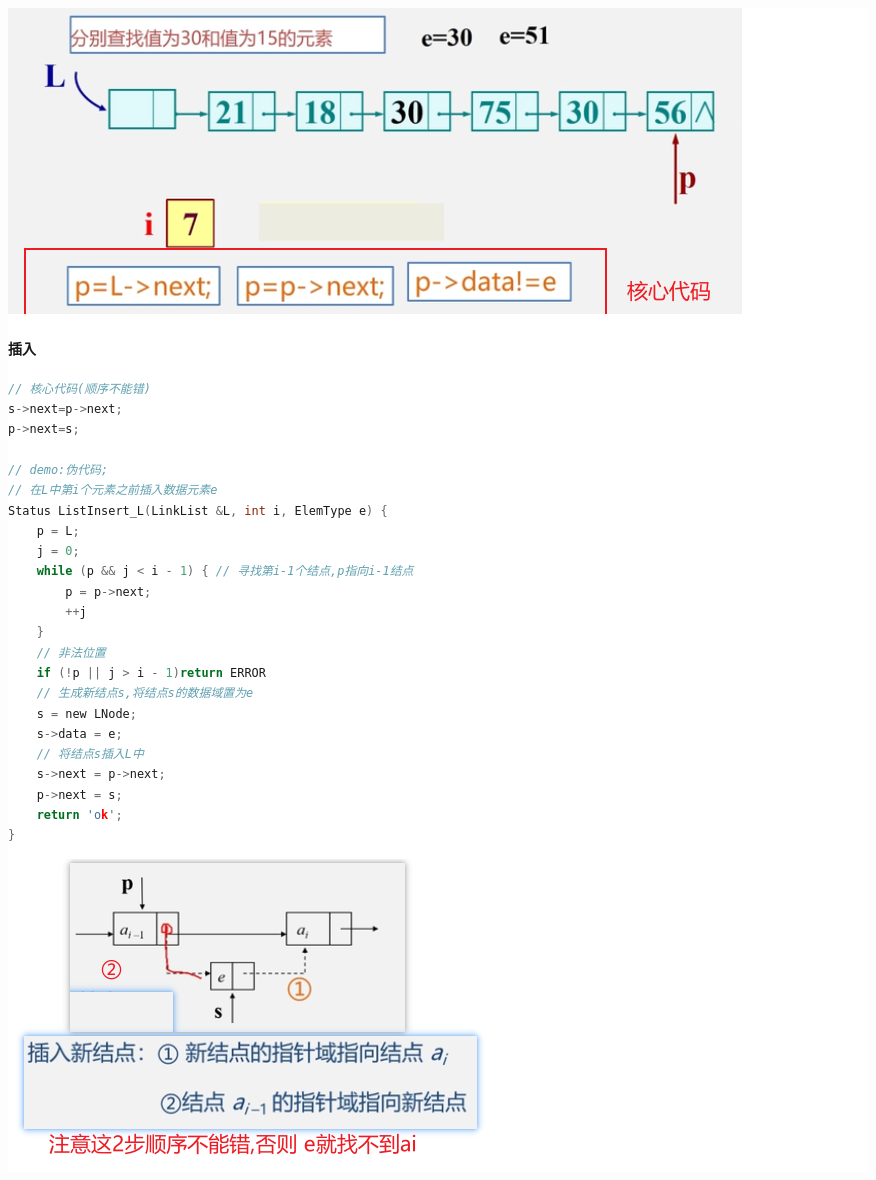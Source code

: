 ![链表](./algorithm_img/alg_07.png)

#### 插入

```c
// 核心代码(顺序不能错)
s->next=p->next;
p->next=s;

// demo:伪代码; 
// 在L中第i个元素之前插入数据元素e
Status ListInsert_L(LinkList &L, int i, ElemType e) {
    p = L;
    j = 0;
    while (p && j < i - 1) { // 寻找第i-1个结点,p指向i-1结点
        p = p->next;
        ++j
    }
    // 非法位置
    if (!p || j > i - 1)return ERROR
    // 生成新结点s,将结点s的数据域置为e    
    s = new LNode;
    s->data = e;
    // 将结点s插入L中
    s->next = p->next;
    p->next = s;
    return 'ok';
}
```

![链表](./algorithm_img/alg_08.png)
